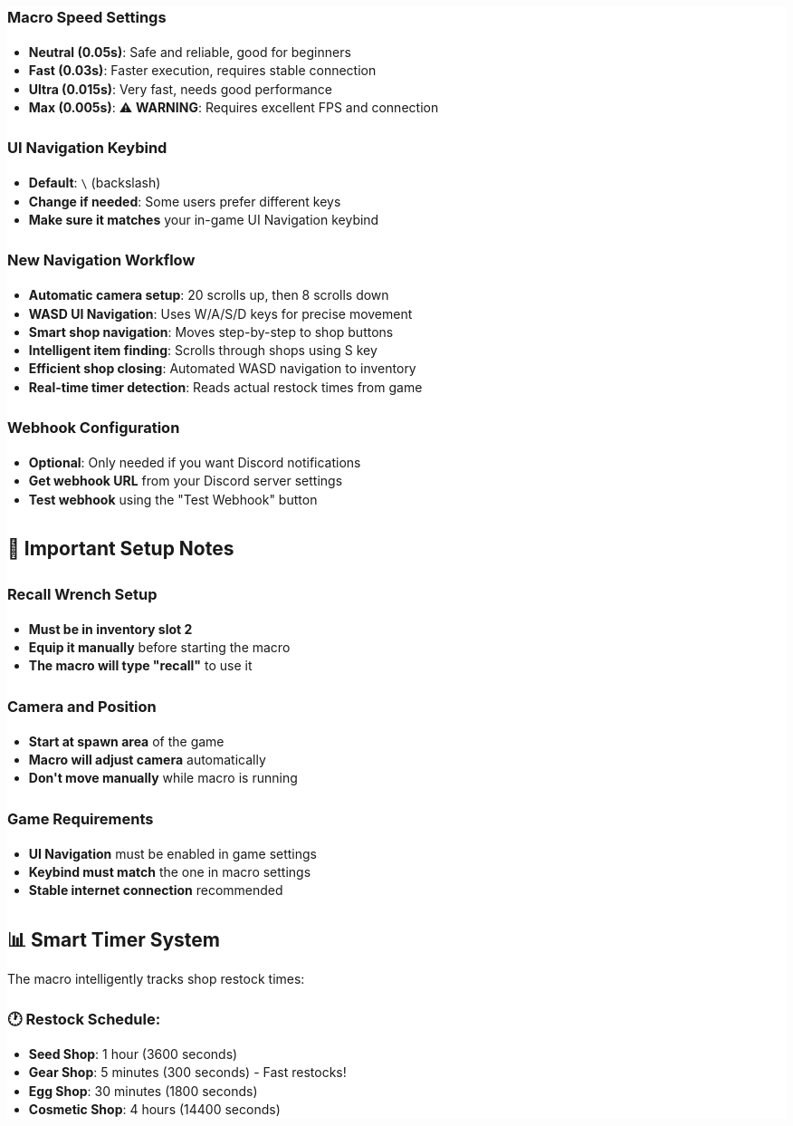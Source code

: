 ### Macro Speed Settings
- **Neutral (0.05s)**: Safe and reliable, good for beginners
- **Fast (0.03s)**: Faster execution, requires stable connection
- **Ultra (0.015s)**: Very fast, needs good performance
- **Max (0.005s)**: ⚠️ **WARNING**: Requires excellent FPS and connection

### UI Navigation Keybind
- **Default**: `\` (backslash)
- **Change if needed**: Some users prefer different keys
- **Make sure it matches** your in-game UI Navigation keybind

### New Navigation Workflow
- **Automatic camera setup**: 20 scrolls up, then 8 scrolls down
- **WASD UI Navigation**: Uses W/A/S/D keys for precise movement
- **Smart shop navigation**: Moves step-by-step to shop buttons
- **Intelligent item finding**: Scrolls through shops using S key
- **Efficient shop closing**: Automated WASD navigation to inventory
- **Real-time timer detection**: Reads actual restock times from game

### Webhook Configuration
- **Optional**: Only needed if you want Discord notifications
- **Get webhook URL** from your Discord server settings
- **Test webhook** using the "Test Webhook" button

## 🔧 Important Setup Notes

### Recall Wrench Setup
- **Must be in inventory slot 2**
- **Equip it manually** before starting the macro
- **The macro will type "recall"** to use it

### Camera and Position
- **Start at spawn area** of the game
- **Macro will adjust camera** automatically
- **Don't move manually** while macro is running

### Game Requirements
- **UI Navigation** must be enabled in game settings
- **Keybind must match** the one in macro settings
- **Stable internet connection** recommended

## 📊 Smart Timer System

The macro intelligently tracks shop restock times:

### 🕐 **Restock Schedule:**
- **Seed Shop**: 1 hour (3600 seconds)
- **Gear Shop**: 5 minutes (300 seconds) - Fast restocks!
- **Egg Shop**: 30 minutes (1800 seconds)
- **Cosmetic Shop**: 4 hours (14400 seconds)
